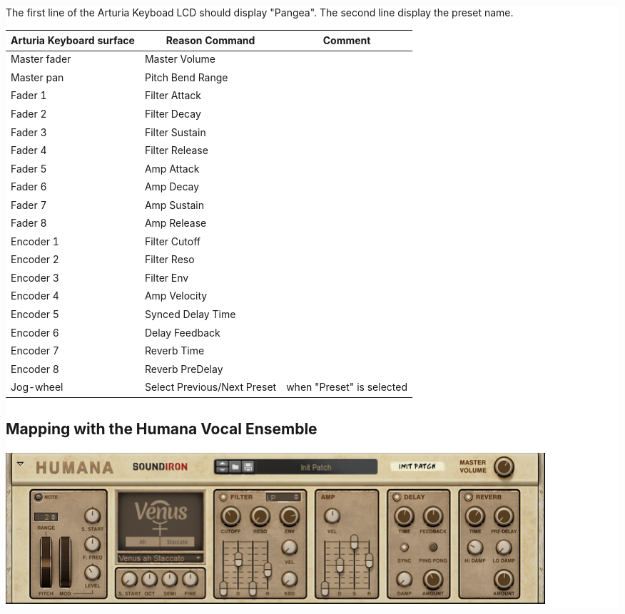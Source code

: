 The first line of the Arturia Keyboad LCD should display "Pangea". The second line display the preset name.

| Arturia Keyboard surface | Reason Command | Comment |
| -------------------------- | -------------- | ----------------------- |
| Master fader | Master Volume |  |
| Master pan | Pitch Bend Range |  |
| Fader 1 | Filter Attack |  |
| Fader 2 | Filter Decay |  |
| Fader 3 | Filter Sustain |  |
| Fader 4 | Filter Release |  |
| Fader 5 | Amp Attack |  |
| Fader 6 | Amp Decay |  |
| Fader 7 | Amp Sustain |  |
| Fader 8 | Amp Release |  |
| Encoder 1 | Filter Cutoff|  |
| Encoder 2 | Filter Reso |  |
| Encoder 3 | Filter Env|  |
| Encoder 4 | Amp Velocity |  |
| Encoder 5 | Synced Delay Time |  |
| Encoder 6 | Delay Feedback | |
| Encoder 7 | Reverb Time |  |
| Encoder 8 | Reverb PreDelay|  |
| Jog-wheel | Select Previous/Next Preset | when "Preset" is selected |

## Mapping with the Humana Vocal Ensemble

![Humana Logo](./images/Humana.png)
